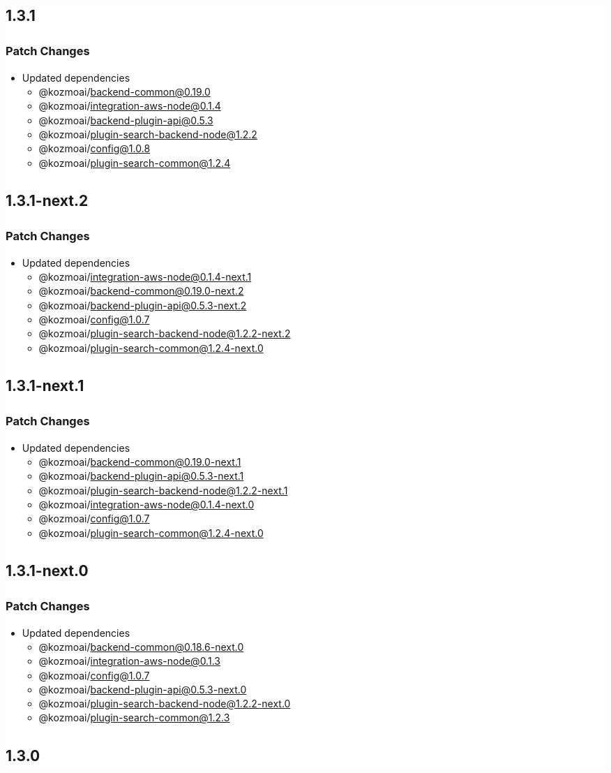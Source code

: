 ## 1.3.1

### Patch Changes

- Updated dependencies
  - @kozmoai/backend-common@0.19.0
  - @kozmoai/integration-aws-node@0.1.4
  - @kozmoai/backend-plugin-api@0.5.3
  - @kozmoai/plugin-search-backend-node@1.2.2
  - @kozmoai/config@1.0.8
  - @kozmoai/plugin-search-common@1.2.4

## 1.3.1-next.2

### Patch Changes

- Updated dependencies
  - @kozmoai/integration-aws-node@0.1.4-next.1
  - @kozmoai/backend-common@0.19.0-next.2
  - @kozmoai/backend-plugin-api@0.5.3-next.2
  - @kozmoai/config@1.0.7
  - @kozmoai/plugin-search-backend-node@1.2.2-next.2
  - @kozmoai/plugin-search-common@1.2.4-next.0

## 1.3.1-next.1

### Patch Changes

- Updated dependencies
  - @kozmoai/backend-common@0.19.0-next.1
  - @kozmoai/backend-plugin-api@0.5.3-next.1
  - @kozmoai/plugin-search-backend-node@1.2.2-next.1
  - @kozmoai/integration-aws-node@0.1.4-next.0
  - @kozmoai/config@1.0.7
  - @kozmoai/plugin-search-common@1.2.4-next.0

## 1.3.1-next.0

### Patch Changes

- Updated dependencies
  - @kozmoai/backend-common@0.18.6-next.0
  - @kozmoai/integration-aws-node@0.1.3
  - @kozmoai/config@1.0.7
  - @kozmoai/backend-plugin-api@0.5.3-next.0
  - @kozmoai/plugin-search-backend-node@1.2.2-next.0
  - @kozmoai/plugin-search-common@1.2.3

## 1.3.0
